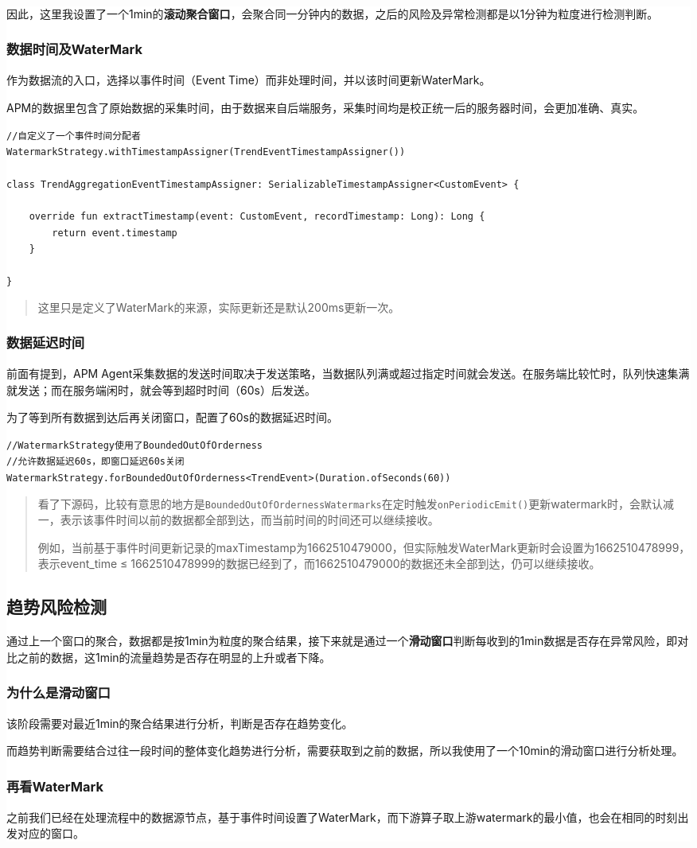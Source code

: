 因此，这里我设置了一个1min的**滚动聚合窗口**，会聚合同一分钟内的数据，之后的风险及异常检测都是以1分钟为粒度进行检测判断。  

### 数据时间及WaterMark  

作为数据流的入口，选择以事件时间（Event Time）而非处理时间，并以该时间更新WaterMark。  

APM的数据里包含了原始数据的采集时间，由于数据来自后端服务，采集时间均是校正统一后的服务器时间，会更加准确、真实。  

```
//自定义了一个事件时间分配者
WatermarkStrategy.withTimestampAssigner(TrendEventTimestampAssigner())

class TrendAggregationEventTimestampAssigner: SerializableTimestampAssigner<CustomEvent> {

    override fun extractTimestamp(event: CustomEvent, recordTimestamp: Long): Long {
        return event.timestamp
    }

}
```

> 这里只是定义了WaterMark的来源，实际更新还是默认200ms更新一次。  

### 数据延迟时间  

前面有提到，APM Agent采集数据的发送时间取决于发送策略，当数据队列满或超过指定时间就会发送。在服务端比较忙时，队列快速集满就发送；而在服务端闲时，就会等到超时时间（60s）后发送。  

为了等到所有数据到达后再关闭窗口，配置了60s的数据延迟时间。  

```
//WatermarkStrategy使用了BoundedOutOfOrderness
//允许数据延迟60s，即窗口延迟60s关闭
WatermarkStrategy.forBoundedOutOfOrderness<TrendEvent>(Duration.ofSeconds(60))
```


> 看了下源码，比较有意思的地方是`BoundedOutOfOrdernessWatermarks`在定时触发`onPeriodicEmit()`更新watermark时，会默认减一，表示该事件时间以前的数据都全部到达，而当前时间的时间还可以继续接收。  
>  
> 例如，当前基于事件时间更新记录的maxTimestamp为1662510479000，但实际触发WaterMark更新时会设置为1662510478999，表示event_time ≤ 1662510478999的数据已经到了，而1662510479000的数据还未全部到达，仍可以继续接收。  

## 趋势风险检测  

通过上一个窗口的聚合，数据都是按1min为粒度的聚合结果，接下来就是通过一个**滑动窗口**判断每收到的1min数据是否存在异常风险，即对比之前的数据，这1min的流量趋势是否存在明显的上升或者下降。  

### 为什么是滑动窗口  

该阶段需要对最近1min的聚合结果进行分析，判断是否存在趋势变化。  

而趋势判断需要结合过往一段时间的整体变化趋势进行分析，需要获取到之前的数据，所以我使用了一个10min的滑动窗口进行分析处理。  

### 再看WaterMark  

之前我们已经在处理流程中的数据源节点，基于事件时间设置了WaterMark，而下游算子取上游watermark的最小值，也会在相同的时刻出发对应的窗口。  
